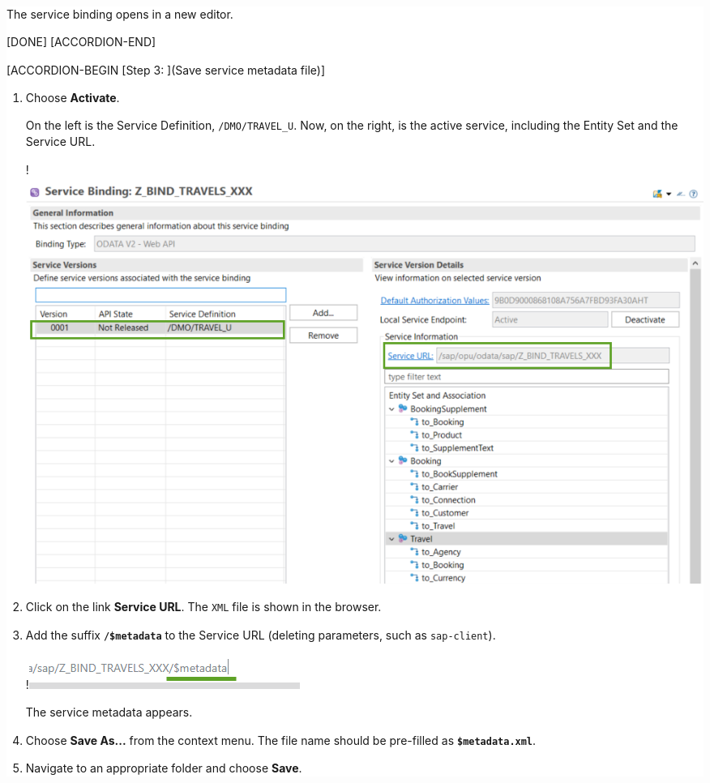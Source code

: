 The service binding opens in a new editor.


[DONE]
[ACCORDION-END]

[ACCORDION-BEGIN [Step 3: ](Save service metadata file)]
1. Choose **Activate**.

    On the left is the Service Definition, `/DMO/TRAVEL_U`.
    Now, on the right, is the active service, including the Entity Set and the Service URL.

    !![step3a-service-binding](step3a-service-binding.png)

2. Click on the link **Service URL**. The `XML` file is shown in the browser.

3. Add the suffix **`/$metadata`** to the Service URL (deleting parameters, such as `sap-client`).

    !![step2d-add-metadata-suffix](step2d-add-metadata-suffix.png)

    The service metadata appears.

4. Choose **Save As...** from the context menu. The file name should be pre-filled as **`$metadata.xml`**.

5. Navigate to an appropriate folder and choose **Save**.
